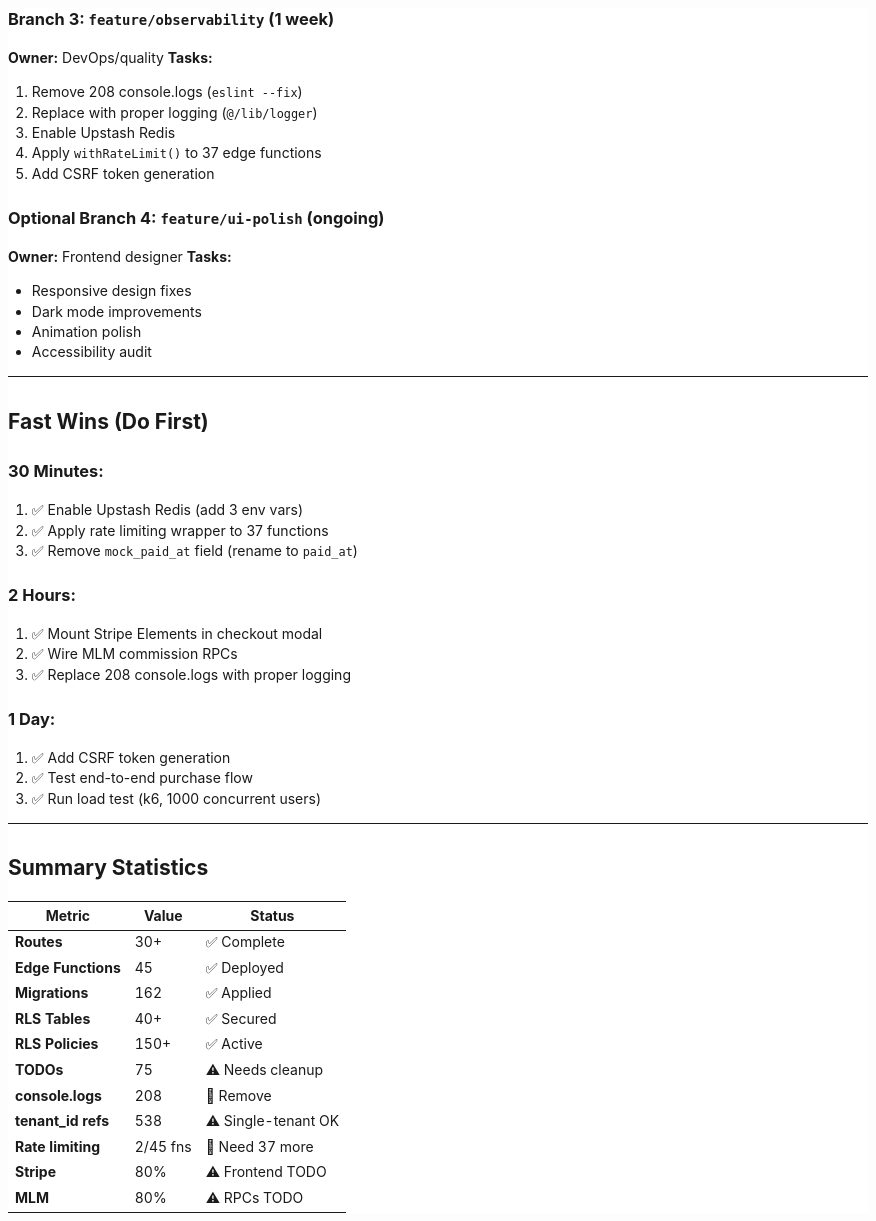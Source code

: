 ### **Branch 3: `feature/observability`** (1 week)
**Owner:** DevOps/quality
**Tasks:**
1. Remove 208 console.logs (`eslint --fix`)
2. Replace with proper logging (`@/lib/logger`)
3. Enable Upstash Redis
4. Apply `withRateLimit()` to 37 edge functions
5. Add CSRF token generation

### **Optional Branch 4: `feature/ui-polish`** (ongoing)
**Owner:** Frontend designer
**Tasks:**
- Responsive design fixes
- Dark mode improvements
- Animation polish
- Accessibility audit

---

## Fast Wins (Do First)

### **30 Minutes:**
1. ✅ Enable Upstash Redis (add 3 env vars)
2. ✅ Apply rate limiting wrapper to 37 functions
3. ✅ Remove `mock_paid_at` field (rename to `paid_at`)

### **2 Hours:**
1. ✅ Mount Stripe Elements in checkout modal
2. ✅ Wire MLM commission RPCs
3. ✅ Replace 208 console.logs with proper logging

### **1 Day:**
1. ✅ Add CSRF token generation
2. ✅ Test end-to-end purchase flow
3. ✅ Run load test (k6, 1000 concurrent users)

---

## Summary Statistics

| Metric | Value | Status |
|--------|-------|--------|
| **Routes** | 30+ | ✅ Complete |
| **Edge Functions** | 45 | ✅ Deployed |
| **Migrations** | 162 | ✅ Applied |
| **RLS Tables** | 40+ | ✅ Secured |
| **RLS Policies** | 150+ | ✅ Active |
| **TODOs** | 75 | ⚠️ Needs cleanup |
| **console.logs** | 208 | 🔴 Remove |
| **tenant_id refs** | 538 | ⚠️ Single-tenant OK |
| **Rate limiting** | 2/45 fns | 🔴 Need 37 more |
| **Stripe** | 80% | ⚠️ Frontend TODO |
| **MLM** | 80% | ⚠️ RPCs TODO |